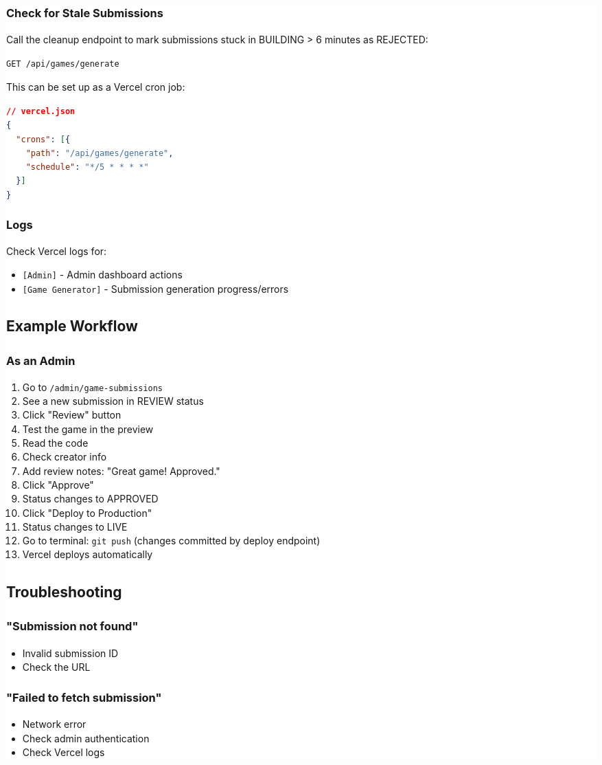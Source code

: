 ### Check for Stale Submissions

Call the cleanup endpoint to mark submissions stuck in BUILDING > 6 minutes as REJECTED:

```
GET /api/games/generate
```

This can be set up as a Vercel cron job:

```json
// vercel.json
{
  "crons": [{
    "path": "/api/games/generate",
    "schedule": "*/5 * * * *"
  }]
}
```

### Logs

Check Vercel logs for:
- `[Admin]` - Admin dashboard actions
- `[Game Generator]` - Submission generation progress/errors

## Example Workflow

### As an Admin

1. Go to `/admin/game-submissions`
2. See a new submission in REVIEW status
3. Click "Review" button
4. Test the game in the preview
5. Read the code
6. Check creator info
7. Add review notes: "Great game! Approved."
8. Click "Approve"
9. Status changes to APPROVED
10. Click "Deploy to Production"
11. Status changes to LIVE
12. Go to terminal: `git push` (changes committed by deploy endpoint)
13. Vercel deploys automatically

## Troubleshooting

### "Submission not found"
- Invalid submission ID
- Check the URL

### "Failed to fetch submission"
- Network error
- Check admin authentication
- Check Vercel logs
